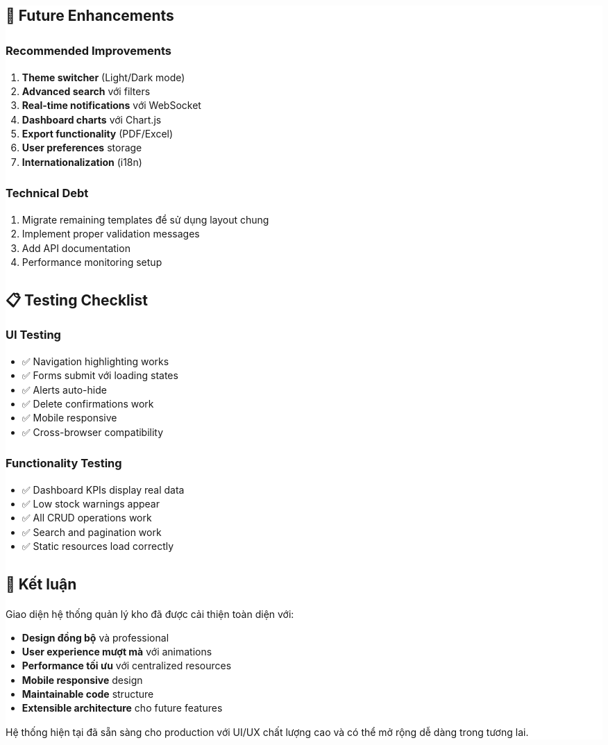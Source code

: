 ## 🔮 Future Enhancements

### Recommended Improvements
1. **Theme switcher** (Light/Dark mode)
2. **Advanced search** với filters
3. **Real-time notifications** với WebSocket
4. **Dashboard charts** với Chart.js
5. **Export functionality** (PDF/Excel)
6. **User preferences** storage
7. **Internationalization** (i18n)

### Technical Debt
1. Migrate remaining templates để sử dụng layout chung
2. Implement proper validation messages
3. Add API documentation
4. Performance monitoring setup

## 📋 Testing Checklist

### UI Testing
- ✅ Navigation highlighting works
- ✅ Forms submit với loading states
- ✅ Alerts auto-hide
- ✅ Delete confirmations work
- ✅ Mobile responsive
- ✅ Cross-browser compatibility

### Functionality Testing
- ✅ Dashboard KPIs display real data
- ✅ Low stock warnings appear
- ✅ All CRUD operations work
- ✅ Search and pagination work
- ✅ Static resources load correctly

## 🎯 Kết luận

Giao diện hệ thống quản lý kho đã được cải thiện toàn diện với:
- **Design đồng bộ** và professional
- **User experience mượt mà** với animations
- **Performance tối ưu** với centralized resources
- **Mobile responsive** design
- **Maintainable code** structure
- **Extensible architecture** cho future features

Hệ thống hiện tại đã sẵn sàng cho production với UI/UX chất lượng cao và có thể mở rộng dễ dàng trong tương lai.